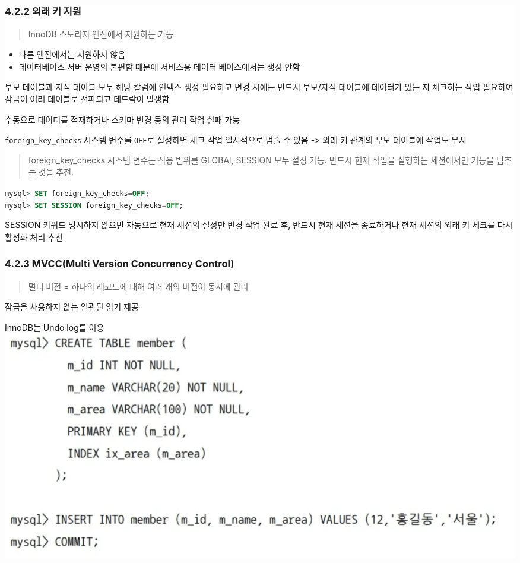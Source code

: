 ### 4.2.2 외래 키 지원

> InnoDB 스토리지 엔진에서 지원하는 기능
- 다른 엔진에서는 지원하지 않음
- 데이터베이스 서버 운영의 불편함 때문에 서비스용 데이터 베이스에서는 생성 안함


부모 테이블과 자식 테이블 모두 해당 칼럼에 인덱스 생성 필요하고 변경 시에는 반드시 부모/자식 테이블에 데이터가 있는 지 체크하는 작업 필요하여 잠금이 여러 테이블로 전파되고 데드락이 발생함

수동으로 데이터를 적재하거나 스키마 변경 등의 관리 작업 실패 가능

`foreign_key_checks` 시스템 변수를 `OFF`로 설정하면 체크 작업 일시적으로 멈출 수 있음 -> 외래 키 관계의 부모 테이블에 작업도 무시

> foreign_key_checks 시스템 변수는 적용 범위를 GLOBAl, SESSION 모두 설정 가능. 반드시 현재 작업을 실행하는 세션에서만 기능을 멈추는 것을 추천.

```sql
mysql> SET foreign_key_checks=OFF;
mysql> SET SESSION foreign_key_checks=OFF;
```

SESSION 키워드 명시하지 않으면 자동으로 현재 세션의 설정만 변경
작업 완료 후, 반드시 현재 세션을 종료하거나 현재 세션의 외래 키 체크를 다시 활성화 처리 추천
<br/>

### 4.2.3 MVCC(Multi Version Concurrency Control)
> 멀티 버전 = 하나의 레코드에 대해 여러 개의 버전이 동시에 관리


잠금을 사용하지 않는 일관된 읽기 제공

InnoDB는 Undo log를 이용
![](/assets/posts/186411ae5f08facf8eac91e7bb740ace50d85553ea25e423a79a3e3dac5c78a7.png)